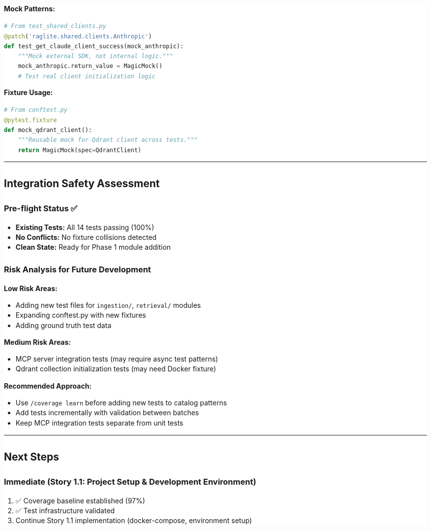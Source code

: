 **Mock Patterns:**
```python
# From test_shared_clients.py
@patch('raglite.shared.clients.Anthropic')
def test_get_claude_client_success(mock_anthropic):
    """Mock external SDK, not internal logic."""
    mock_anthropic.return_value = MagicMock()
    # Test real client initialization logic
```

**Fixture Usage:**
```python
# From conftest.py
@pytest.fixture
def mock_qdrant_client():
    """Reusable mock for Qdrant client across tests."""
    return MagicMock(spec=QdrantClient)
```

---

## Integration Safety Assessment

### Pre-flight Status ✅
- **Existing Tests:** All 14 tests passing (100%)
- **No Conflicts:** No fixture collisions detected
- **Clean State:** Ready for Phase 1 module addition

### Risk Analysis for Future Development

**Low Risk Areas:**
- Adding new test files for `ingestion/`, `retrieval/` modules
- Expanding conftest.py with new fixtures
- Adding ground truth test data

**Medium Risk Areas:**
- MCP server integration tests (may require async test patterns)
- Qdrant collection initialization tests (may need Docker fixture)

**Recommended Approach:**
- Use `/coverage learn` before adding new tests to catalog patterns
- Add tests incrementally with validation between batches
- Keep MCP integration tests separate from unit tests

---

## Next Steps

### Immediate (Story 1.1: Project Setup & Development Environment)
1. ✅ Coverage baseline established (97%)
2. ✅ Test infrastructure validated
3. Continue Story 1.1 implementation (docker-compose, environment setup)
